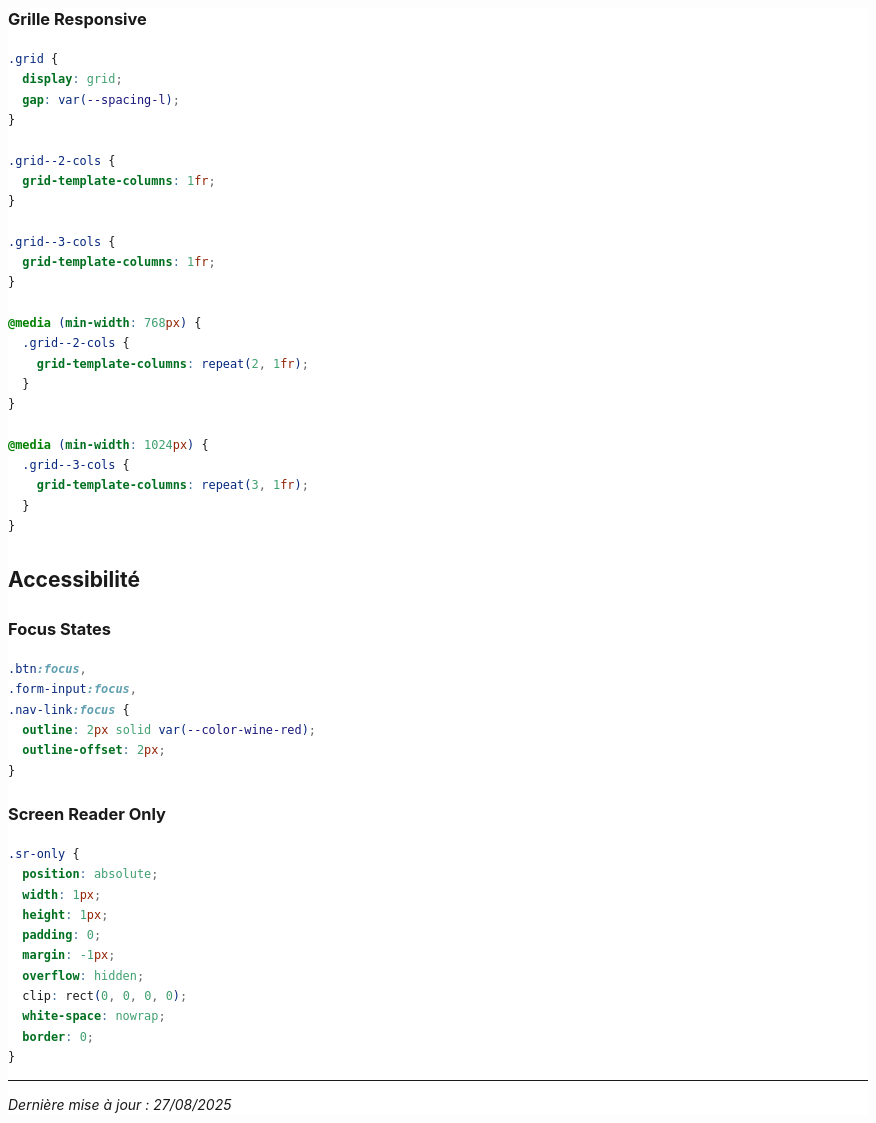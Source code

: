 ### **Grille Responsive**
```css
.grid {
  display: grid;
  gap: var(--spacing-l);
}

.grid--2-cols {
  grid-template-columns: 1fr;
}

.grid--3-cols {
  grid-template-columns: 1fr;
}

@media (min-width: 768px) {
  .grid--2-cols {
    grid-template-columns: repeat(2, 1fr);
  }
}

@media (min-width: 1024px) {
  .grid--3-cols {
    grid-template-columns: repeat(3, 1fr);
  }
}
```

## Accessibilité

### **Focus States**
```css
.btn:focus,
.form-input:focus,
.nav-link:focus {
  outline: 2px solid var(--color-wine-red);
  outline-offset: 2px;
}
```

### **Screen Reader Only**
```css
.sr-only {
  position: absolute;
  width: 1px;
  height: 1px;
  padding: 0;
  margin: -1px;
  overflow: hidden;
  clip: rect(0, 0, 0, 0);
  white-space: nowrap;
  border: 0;
}
```

---

*Dernière mise à jour : 27/08/2025*
